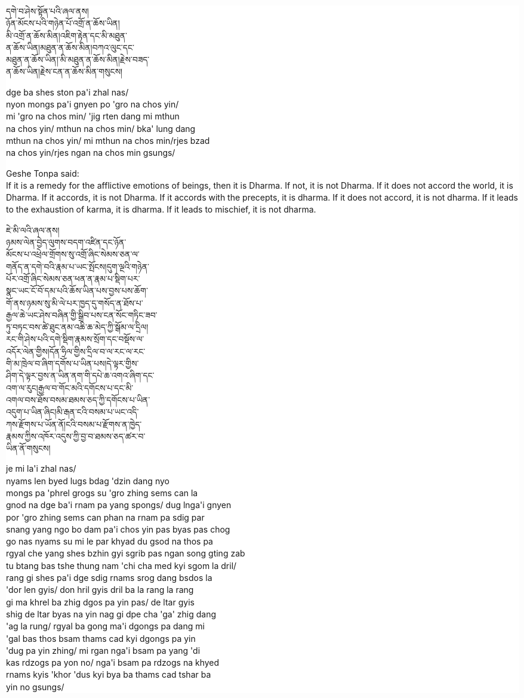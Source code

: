 དགེ་བ་ཤེས་སྟོན་པའི་ཞལ་ནས།    
ཉོན་མོངས་པའི་གཉེན་པོ་འགྲོ་ན་ཆོས་ཡིན།    
མི་འགྲོ་ན་ཆོས་མིན།འཇིག་རྟེན་དང་མི་མཐུན་    
ན་ཆོས་ཡིན།མཐུན་ན་ཆོས་མིན།བཀའ་ལུང་དང་    
མཐུན་ན་ཆོས་ཡིན།་མི་མཐུན་ན་ཆོས་མིན།རྗེས་བཟད་    
ན་ཆོས་ཡིན།རྗེས་ངན་ན་ཆོས་མིན་གསུངས།

dge ba shes ston pa'i zhal nas/    
nyon mongs pa'i gnyen po 'gro na chos yin/    
mi 'gro na chos min/ 'jig rten dang mi mthun    
na chos yin/ mthun na chos min/ bka' lung dang    
mthun na chos yin/ mi mthun na chos min/rjes bzad    
na chos yin/rjes ngan na chos min gsungs/

Geshe Tonpa said:    
If it is a remedy for the afflictive emotions of beings, then it is Dharma. If
not, it is not Dharma. If it does not accord the world, it is Dharma. If it
accords, it is not Dharma. If it accords with the precepts, it is dharma. If
it does not accord, it is not dharma. If it leads to the exhaustion of karma,
it is dharma. If it leads to mischief, it is not dharma.

ཇེ་མི་ལའི་ཞལ་ནས།    
ཉམས་ལེན་བྱེད་ལུགས་བདག་འཛིན་དང་ཉོན་    
མོངས་པ་འཕྲེལ་གྲོགས་སུ་འགྲོ་ཞིང་སེམས་ཅན་ལ་    
གནོད་ན་དགེ་བའི་རྣམ་པ་ཡང་སྤོངས།དུག་ལྔའི་གཉེན་    
པོར་འགྲོ་ཞིང་སེམས་ཅན་ཕན་ན་རྣམ་པ་སྡིག་པར་    
སྣང་ཡང་ངོ་བོ་དམ་པའི་ཆོས་ཡིན་པས་བྱས་པས་ཆོག་    
གོ་ནས་ཉམས་སུ་མི་ལེ་པར་ཁྱད་དུ་གསོད་ན་ཐོས་པ་    
རྒྱལ་ཆེ་ཡང་ཤེས་བཞིན་གྱི་སྒྲིབ་པས་ངན་སོང་གཏིང་ཟབ་    
ཏུ་བཏང་བས་ཚེ་ཐུང་ནམ་འཆི་ཆ་མེད་ཀྱི་སྒོམ་ལ་དྲིལ།    
རང་གི་ཤེས་པའི་དགེ་སྡིག་རྣམས་སྲོག་དང་བསྡོས་ལ་    
འདོར་ལེན་གྱིས།དོན་ཧྲིལ་གྱིས་དྲིལ་བ་ལ་རང་ལ་རང་    
གི་མ་ཁྲེལ་བ་ཞིག་དགོས་པ་ཡིན་པས།དེ་ལྟར་གྱིས་    
ཤིག་དེ་ལྟར་བྱས་ན་ཡིན་ནག་གི་དཔེ་ཆ་འགའ་ཞིག་དང་    
འག་ལ་རུང།རྒྱལ་བ་གོང་མའི་དགོངས་པ་དང་མི་    
འགལ་བས་ཐོས་བསམ་ཐམས་ཅད་ཀྱི་དགོངས་པ་ཡིན་    
འདུག་པ་ཡིན་ཞིང།མི་རྒན་ངའི་བསམ་པ་ཡང་འདི་    
ཀས་རྫོགས་པ་ཡོན་ནོ།ངའི་བསམ་པ་རྫོགས་ན་ཁྱེད་    
རྣམས་ཀྱིས་འཁོར་འདུས་ཀྱི་བྱ་བ་ཐམས་ཅད་ཚར་བ་    
ཡིན་ནོ་གསུངས།

je mi la'i zhal nas/    
nyams len byed lugs bdag 'dzin dang nyo    
mongs pa 'phrel grogs su 'gro zhing sems can la    
gnod na dge ba'i rnam pa yang spongs/ dug lnga'i gnyen    
por 'gro zhing sems can phan na rnam pa sdig par    
snang yang ngo bo dam pa'i chos yin pas byas pas chog    
go nas nyams su mi le par khyad du gsod na thos pa    
rgyal che yang shes bzhin gyi sgrib pas ngan song gting zab    
tu btang bas tshe thung nam 'chi cha med kyi sgom la dril/    
rang gi shes pa'i dge sdig rnams srog dang bsdos la    
'dor len gyis/ don hril gyis dril ba la rang la rang    
gi ma khrel ba zhig dgos pa yin pas/ de ltar gyis    
shig de ltar byas na yin nag gi dpe cha 'ga' zhig dang    
'ag la rung/ rgyal ba gong ma'i dgongs pa dang mi    
'gal bas thos bsam thams cad kyi dgongs pa yin    
'dug pa yin zhing/ mi rgan nga'i bsam pa yang 'di    
kas rdzogs pa yon no/ nga'i bsam pa rdzogs na khyed    
rnams kyis 'khor 'dus kyi bya ba thams cad tshar ba    
yin no gsungs/
